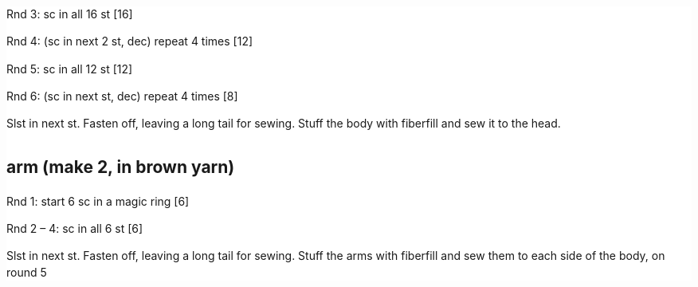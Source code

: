 Rnd 3: sc in all 16 st [16]

Rnd 4: (sc in next 2 st, dec) repeat 4 times [12]

Rnd 5: sc in all 12 st [12]

Rnd 6: (sc in next st, dec) repeat 4 times [8]

Slst in next st. Fasten off, leaving a long tail for sewing. Stuff the body with fiberfill and sew it to the head.

## arm (make 2, in brown yarn)

Rnd 1: start 6 sc in a magic ring [6]

Rnd 2 – 4: sc in all 6 st [6]

Slst in next st. Fasten off, leaving a long tail for sewing. Stuff the arms with fiberfill and sew them to each side of the body, on round 5
